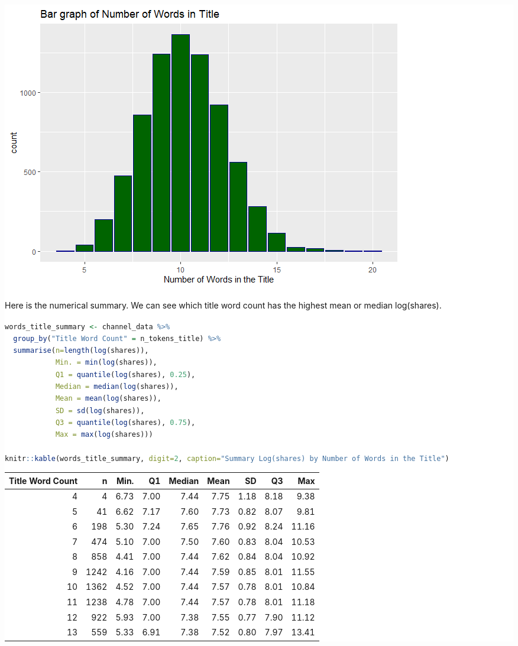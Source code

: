 ![](TechAnalysis_files/figure-gfm/Joey%20EDA%20Title%20Words%20bar-1.png)

Here is the numerical summary. We can see which title word count has the
highest mean or median log(shares).

``` r
words_title_summary <- channel_data %>% 
  group_by("Title Word Count" = n_tokens_title) %>% 
  summarise(n=length(log(shares)),
            Min. = min(log(shares)),
            Q1 = quantile(log(shares), 0.25),
            Median = median(log(shares)),
            Mean = mean(log(shares)),
            SD = sd(log(shares)),
            Q3 = quantile(log(shares), 0.75),
            Max = max(log(shares)))

knitr::kable(words_title_summary, digit=2, caption="Summary Log(shares) by Number of Words in the Title")
```

| Title Word Count |    n | Min. |   Q1 | Median | Mean |   SD |   Q3 |   Max |
| ---------------: | ---: | ---: | ---: | -----: | ---: | ---: | ---: | ----: |
|                4 |    4 | 6.73 | 7.00 |   7.44 | 7.75 | 1.18 | 8.18 |  9.38 |
|                5 |   41 | 6.62 | 7.17 |   7.60 | 7.73 | 0.82 | 8.07 |  9.81 |
|                6 |  198 | 5.30 | 7.24 |   7.65 | 7.76 | 0.92 | 8.24 | 11.16 |
|                7 |  474 | 5.10 | 7.00 |   7.50 | 7.60 | 0.83 | 8.04 | 10.53 |
|                8 |  858 | 4.41 | 7.00 |   7.44 | 7.62 | 0.84 | 8.04 | 10.92 |
|                9 | 1242 | 4.16 | 7.00 |   7.44 | 7.59 | 0.85 | 8.01 | 11.55 |
|               10 | 1362 | 4.52 | 7.00 |   7.44 | 7.57 | 0.78 | 8.01 | 10.84 |
|               11 | 1238 | 4.78 | 7.00 |   7.44 | 7.57 | 0.78 | 8.01 | 11.18 |
|               12 |  922 | 5.93 | 7.00 |   7.38 | 7.55 | 0.77 | 7.90 | 11.12 |
|               13 |  559 | 5.33 | 6.91 |   7.38 | 7.52 | 0.80 | 7.97 | 13.41 |